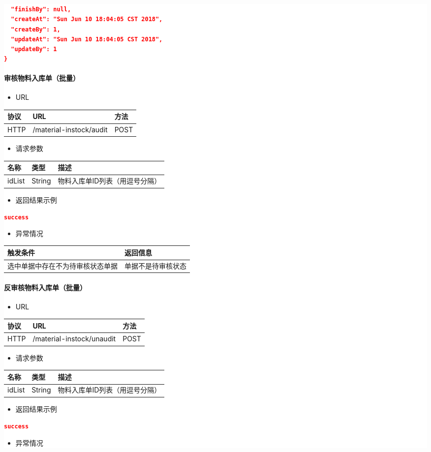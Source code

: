 ```json
  "finishBy": null,
  "createAt": "Sun Jun 10 18:04:05 CST 2018",
  "createBy": 1,
  "updateAt": "Sun Jun 10 18:04:05 CST 2018",
  "updateBy": 1
}
```

#### 审核物料入库单（批量）

* URL

| 协议   | URL           | 方法   |
| :--- | :------------ | :--- |
| HTTP | /material-instock/audit | POST |

* 请求参数

| 名称     | 类型     | 描述            |
| :----- | :----- | :------------ |
| idList | String | 物料入库单ID列表（用逗号分隔） |

* 返回结果示例

```json
success
```

* 异常情况

| 触发条件                                     | 返回信息       |
| :--------------------------------------- | :--------- |
| 选中单据中存在不为待审核状态单据            | 单据不是待审核状态 |

#### 反审核物料入库单（批量）

* URL

| 协议   | URL           | 方法   |
| :--- | :------------ | :--- |
| HTTP | /material-instock/unaudit | POST |

* 请求参数

| 名称     | 类型     | 描述            |
| :----- | :----- | :------------ |
| idList | String | 物料入库单ID列表（用逗号分隔） |

* 返回结果示例

```json
success
```

* 异常情况
